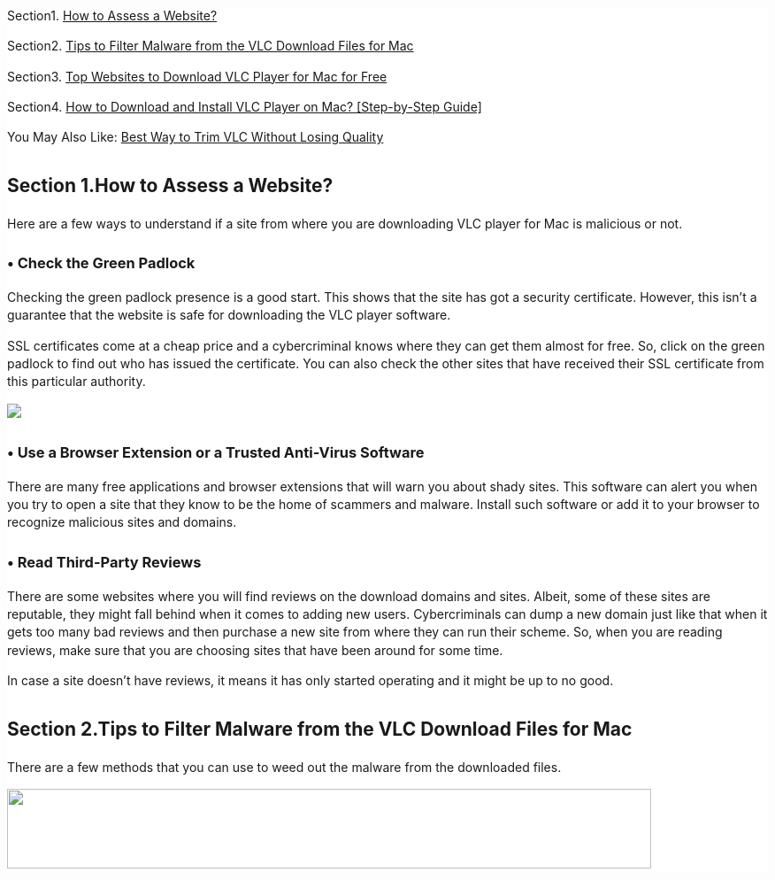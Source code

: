 Section1\. [How to Assess a Website?](#s1)

Section2\. [Tips to Filter Malware from the VLC Download Files for Mac](#s2)

Section3\. [Top Websites to Download VLC Player for Mac for Free](#s3)

Section4\. [How to Download and Install VLC Player on Mac? \[Step-by-Step Guide\]](#s4)

You May Also Like: [Best Way to Trim VLC Without Losing Quality](https://tools.techidaily.com/wondershare/filmora/download/)

## Section 1.How to Assess a Website?

Here are a few ways to understand if a site from where you are downloading VLC player for Mac is malicious or not.

### • Check the Green Padlock

Checking the green padlock presence is a good start. This shows that the site has got a security certificate. However, this isn’t a guarantee that the website is safe for downloading the VLC player software.

SSL certificates come at a cheap price and a cybercriminal knows where they can get them almost for free. So, click on the green padlock to find out who has issued the certificate. You can also check the other sites that have received their SSL certificate from this particular authority.


<a href="https://shop.mondly.com/affiliate.php?ACCOUNT=ATISTUDI&AFFILIATE=108875&PATH=https%3A%2F%2Fwww.mondly.com%3FAFFILIATE%3D108875%26RESOURCE%3D%2BEducational%2B300x600%2B"><img src="https://secure.avangate.com/images/merchant/69c418c33ec2e1a4267fa9bb77fa1428/educational-300x600.gif" border="0"></a>

### • Use a Browser Extension or a Trusted Anti-Virus Software

There are many free applications and browser extensions that will warn you about shady sites. This software can alert you when you try to open a site that they know to be the home of scammers and malware. Install such software or add it to your browser to recognize malicious sites and domains.

### • Read Third-Party Reviews

There are some websites where you will find reviews on the download domains and sites. Albeit, some of these sites are reputable, they might fall behind when it comes to adding new users. Cybercriminals can dump a new domain just like that when it gets too many bad reviews and then purchase a new site from where they can run their scheme. So, when you are reading reviews, make sure that you are choosing sites that have been around for some time.

In case a site doesn’t have reviews, it means it has only started operating and it might be up to no good.

## Section 2.Tips to Filter Malware from the VLC Download Files for Mac

There are a few methods that you can use to weed out the malware from the downloaded files.


<a href="https://zonlipartnershipprogram.pxf.io/c/5597632/1596691/17882" target="_top" id="1596691"><img src="//a.impactradius-go.com/display-ad/17882-1596691" border="0" alt="" width="728" height="90"/></a><img height="0" width="0" src="https://imp.pxf.io/i/5597632/1596691/17882" style="position:absolute;visibility:hidden;" border="0" />
